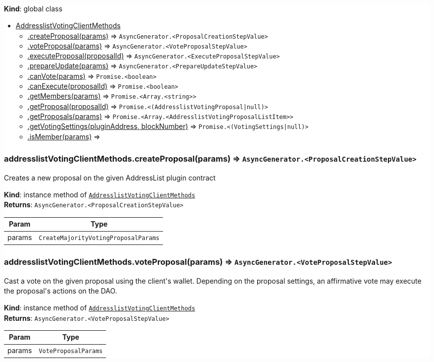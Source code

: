 **Kind**: global class  

* [AddresslistVotingClientMethods](#AddresslistVotingClientMethods)
    * [.createProposal(params)](#AddresslistVotingClientMethods+createProposal) ⇒ <code>AsyncGenerator.&lt;ProposalCreationStepValue&gt;</code>
    * [.voteProposal(params)](#AddresslistVotingClientMethods+voteProposal) ⇒ <code>AsyncGenerator.&lt;VoteProposalStepValue&gt;</code>
    * [.executeProposal(proposalId)](#AddresslistVotingClientMethods+executeProposal) ⇒ <code>AsyncGenerator.&lt;ExecuteProposalStepValue&gt;</code>
    * [.prepareUpdate(params)](#AddresslistVotingClientMethods+prepareUpdate) ⇒ <code>AsyncGenerator.&lt;PrepareUpdateStepValue&gt;</code>
    * [.canVote(params)](#AddresslistVotingClientMethods+canVote) ⇒ <code>Promise.&lt;boolean&gt;</code>
    * [.canExecute(proposalId)](#AddresslistVotingClientMethods+canExecute) ⇒ <code>Promise.&lt;boolean&gt;</code>
    * [.getMembers(params)](#AddresslistVotingClientMethods+getMembers) ⇒ <code>Promise.&lt;Array.&lt;string&gt;&gt;</code>
    * [.getProposal(proposalId)](#AddresslistVotingClientMethods+getProposal) ⇒ <code>Promise.&lt;(AddresslistVotingProposal\|null)&gt;</code>
    * [.getProposals(params)](#AddresslistVotingClientMethods+getProposals) ⇒ <code>Promise.&lt;Array.&lt;AddresslistVotingProposalListItem&gt;&gt;</code>
    * [.getVotingSettings(pluginAddress, blockNumber)](#AddresslistVotingClientMethods+getVotingSettings) ⇒ <code>Promise.&lt;(VotingSettings\|null)&gt;</code>
    * [.isMember(params)](#AddresslistVotingClientMethods+isMember) ⇒

<a name="AddresslistVotingClientMethods+createProposal"></a>

### addresslistVotingClientMethods.createProposal(params) ⇒ <code>AsyncGenerator.&lt;ProposalCreationStepValue&gt;</code>
<p>Creates a new proposal on the given AddressList plugin contract</p>

**Kind**: instance method of [<code>AddresslistVotingClientMethods</code>](#AddresslistVotingClientMethods)  
**Returns**: <code>AsyncGenerator.&lt;ProposalCreationStepValue&gt;</code>  

| Param | Type |
| --- | --- |
| params | <code>CreateMajorityVotingProposalParams</code> | 

<a name="AddresslistVotingClientMethods+voteProposal"></a>

### addresslistVotingClientMethods.voteProposal(params) ⇒ <code>AsyncGenerator.&lt;VoteProposalStepValue&gt;</code>
<p>Cast a vote on the given proposal using the client's wallet. Depending on the proposal settings, an affirmative vote may execute the proposal's actions on the DAO.</p>

**Kind**: instance method of [<code>AddresslistVotingClientMethods</code>](#AddresslistVotingClientMethods)  
**Returns**: <code>AsyncGenerator.&lt;VoteProposalStepValue&gt;</code>  

| Param | Type |
| --- | --- |
| params | <code>VoteProposalParams</code> | 
